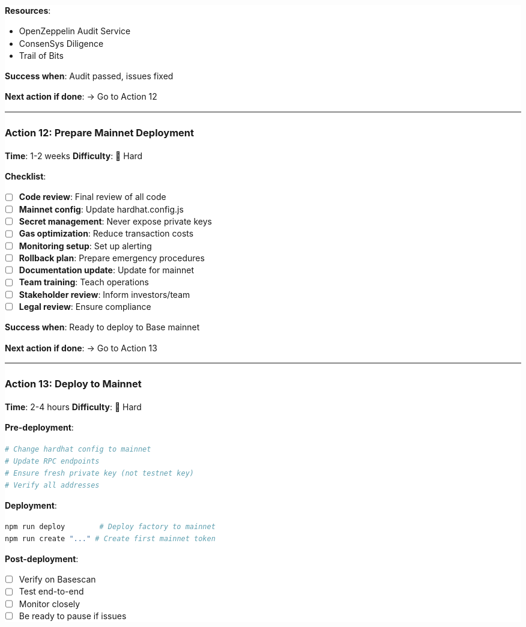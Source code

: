 **Resources**:
- OpenZeppelin Audit Service
- ConsenSys Diligence
- Trail of Bits

**Success when**: Audit passed, issues fixed

**Next action if done**: → Go to Action 12

---

### Action 12: Prepare Mainnet Deployment
**Time**: 1-2 weeks
**Difficulty**: 🔴 Hard

**Checklist**:

- [ ] **Code review**: Final review of all code
- [ ] **Mainnet config**: Update hardhat.config.js
- [ ] **Secret management**: Never expose private keys
- [ ] **Gas optimization**: Reduce transaction costs
- [ ] **Monitoring setup**: Set up alerting
- [ ] **Rollback plan**: Prepare emergency procedures
- [ ] **Documentation update**: Update for mainnet
- [ ] **Team training**: Teach operations
- [ ] **Stakeholder review**: Inform investors/team
- [ ] **Legal review**: Ensure compliance

**Success when**: Ready to deploy to Base mainnet

**Next action if done**: → Go to Action 13

---

### Action 13: Deploy to Mainnet
**Time**: 2-4 hours
**Difficulty**: 🔴 Hard

**Pre-deployment**:
```bash
# Change hardhat config to mainnet
# Update RPC endpoints
# Ensure fresh private key (not testnet key)
# Verify all addresses
```

**Deployment**:
```bash
npm run deploy        # Deploy factory to mainnet
npm run create "..." # Create first mainnet token
```

**Post-deployment**:
- [ ] Verify on Basescan
- [ ] Test end-to-end
- [ ] Monitor closely
- [ ] Be ready to pause if issues
